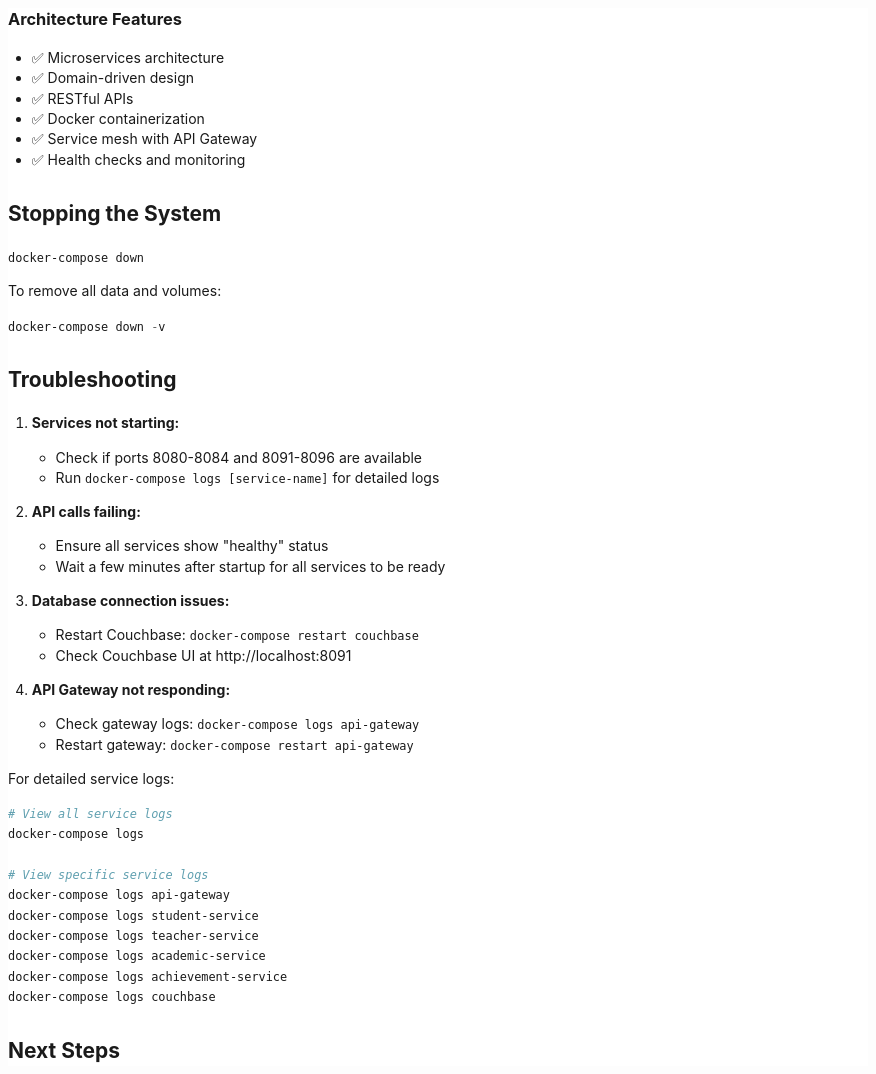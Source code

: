 ### Architecture Features
- ✅ Microservices architecture
- ✅ Domain-driven design
- ✅ RESTful APIs
- ✅ Docker containerization
- ✅ Service mesh with API Gateway
- ✅ Health checks and monitoring

## Stopping the System

```powershell
docker-compose down
```

To remove all data and volumes:
```powershell
docker-compose down -v
```

## Troubleshooting

1. **Services not starting:** 
   - Check if ports 8080-8084 and 8091-8096 are available
   - Run `docker-compose logs [service-name]` for detailed logs

2. **API calls failing:** 
   - Ensure all services show "healthy" status
   - Wait a few minutes after startup for all services to be ready

3. **Database connection issues:** 
   - Restart Couchbase: `docker-compose restart couchbase`
   - Check Couchbase UI at http://localhost:8091

4. **API Gateway not responding:**
   - Check gateway logs: `docker-compose logs api-gateway`
   - Restart gateway: `docker-compose restart api-gateway`

For detailed service logs:
```powershell
# View all service logs
docker-compose logs

# View specific service logs
docker-compose logs api-gateway
docker-compose logs student-service
docker-compose logs teacher-service
docker-compose logs academic-service
docker-compose logs achievement-service
docker-compose logs couchbase
```

## Next Steps
